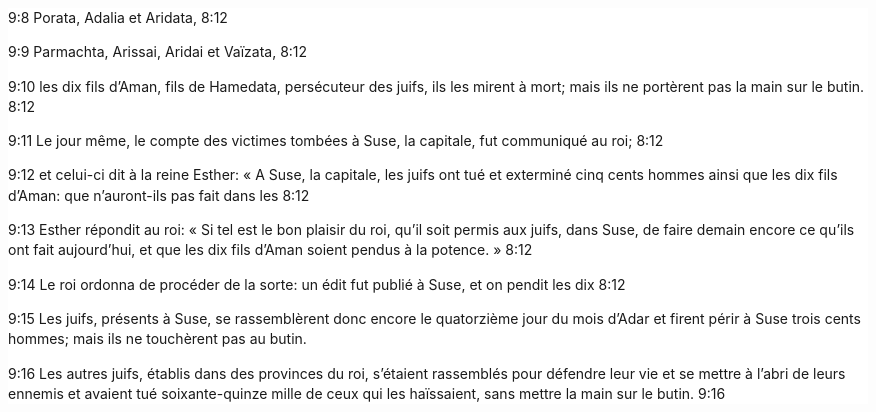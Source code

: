 <span class="marginnote nb" label="9:8" name="9:8">9:8</span><span style="display:none">¤9:8¤</span>
Porata, Adalia et Aridata,
<span class="marginnote nb" label="8:12" name="8:12">8:12</span><span style="display:none">¤8:12¤</span>

<span class="marginnote nb" label="9:9" name="9:9">9:9</span><span style="display:none">¤9:9¤</span>
Parmachta, Arissai, Aridai et Vaïzata,
<span class="marginnote nb" label="8:12" name="8:12">8:12</span><span style="display:none">¤8:12¤</span>

<span class="marginnote nb" label="9:10" name="9:10">9:10</span><span style="display:none">¤9:10¤</span>
 les dix fils d’Aman, fils de Hamedata, persécuteur des juifs, ils les mirent à mort; mais ils ne portèrent pas la main sur le butin.
<span class="marginnote nb" label="8:12" name="8:12">8:12</span><span style="display:none">¤8:12¤</span>

<span class="marginnote nb" label="9:11" name="9:11">9:11</span><span style="display:none">¤9:11¤</span>
 Le jour même, le compte des victimes tombées à Suse, la capitale, fut communiqué au roi;
<span class="marginnote nb" label="8:12" name="8:12">8:12</span><span style="display:none">¤8:12¤</span>

<span class="marginnote nb" label="9:12" name="9:12">9:12</span><span style="display:none">¤9:12¤</span>
 et celui-ci dit à la reine Esther: « A Suse, la capitale, les juifs ont tué et exterminé cinq cents hommes ainsi que les dix fils d’Aman: que n’auront-ils pas fait dans les
<span class="marginnote nb" label="8:12" name="8:12">8:12</span><span style="display:none">¤8:12¤</span>

<span class="marginnote nb" label="9:13" name="9:13">9:13</span><span style="display:none">¤9:13¤</span>
 Esther répondit au roi: « Si tel est le bon plaisir du roi, qu’il soit permis aux juifs, dans Suse, de faire demain encore ce qu’ils ont fait aujourd’hui, et que les dix fils d’Aman soient pendus à la potence. »
<span class="marginnote nb" label="8:12" name="8:12">8:12</span><span style="display:none">¤8:12¤</span>

<span class="marginnote nb" label="9:14" name="9:14">9:14</span><span style="display:none">¤9:14¤</span>
 Le roi ordonna de procéder de la sorte: un édit fut publié à Suse, et on pendit les dix 
<span class="marginnote nb" label="8:12" name="8:12">8:12</span><span style="display:none">¤8:12¤</span>

<span class="marginnote nb" label="9:15" name="9:15">9:15</span><span style="display:none">¤9:15¤</span>
 Les juifs, présents à Suse, se rassemblèrent donc encore le quatorzième jour du mois d’Adar et firent périr à Suse trois cents hommes; mais ils ne touchèrent pas au butin.

<span class="marginnote nb" label="9:16" name="9:16">9:16</span><span style="display:none">¤9:16¤</span>
 Les autres juifs, établis dans des provinces du roi, s’étaient rassemblés pour défendre leur vie et se mettre à l’abri de leurs ennemis et avaient tué soixante-quinze mille de ceux qui les haïssaient, sans mettre la main sur le butin.
<span class="marginnote nb" label="9:16" name="9:16">9:16</span><span style="display:none">¤9:16¤</span>

